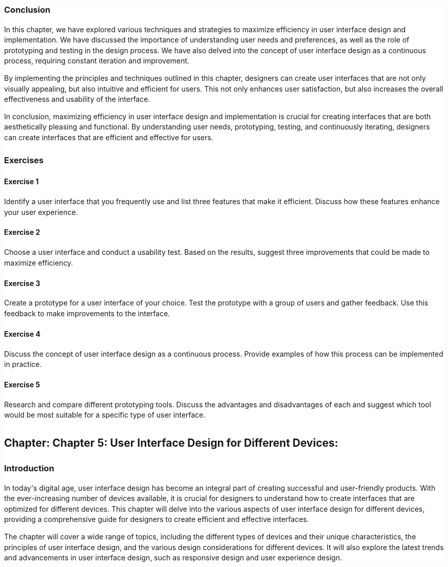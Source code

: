 ### Conclusion

In this chapter, we have explored various techniques and strategies to maximize efficiency in user interface design and implementation. We have discussed the importance of understanding user needs and preferences, as well as the role of prototyping and testing in the design process. We have also delved into the concept of user interface design as a continuous process, requiring constant iteration and improvement.

By implementing the principles and techniques outlined in this chapter, designers can create user interfaces that are not only visually appealing, but also intuitive and efficient for users. This not only enhances user satisfaction, but also increases the overall effectiveness and usability of the interface.

In conclusion, maximizing efficiency in user interface design and implementation is crucial for creating interfaces that are both aesthetically pleasing and functional. By understanding user needs, prototyping, testing, and continuously iterating, designers can create interfaces that are efficient and effective for users.

### Exercises

#### Exercise 1
Identify a user interface that you frequently use and list three features that make it efficient. Discuss how these features enhance your user experience.

#### Exercise 2
Choose a user interface and conduct a usability test. Based on the results, suggest three improvements that could be made to maximize efficiency.

#### Exercise 3
Create a prototype for a user interface of your choice. Test the prototype with a group of users and gather feedback. Use this feedback to make improvements to the interface.

#### Exercise 4
Discuss the concept of user interface design as a continuous process. Provide examples of how this process can be implemented in practice.

#### Exercise 5
Research and compare different prototyping tools. Discuss the advantages and disadvantages of each and suggest which tool would be most suitable for a specific type of user interface.

## Chapter: Chapter 5: User Interface Design for Different Devices:

### Introduction

In today's digital age, user interface design has become an integral part of creating successful and user-friendly products. With the ever-increasing number of devices available, it is crucial for designers to understand how to create interfaces that are optimized for different devices. This chapter will delve into the various aspects of user interface design for different devices, providing a comprehensive guide for designers to create efficient and effective interfaces.

The chapter will cover a wide range of topics, including the different types of devices and their unique characteristics, the principles of user interface design, and the various design considerations for different devices. It will also explore the latest trends and advancements in user interface design, such as responsive design and user experience design.
